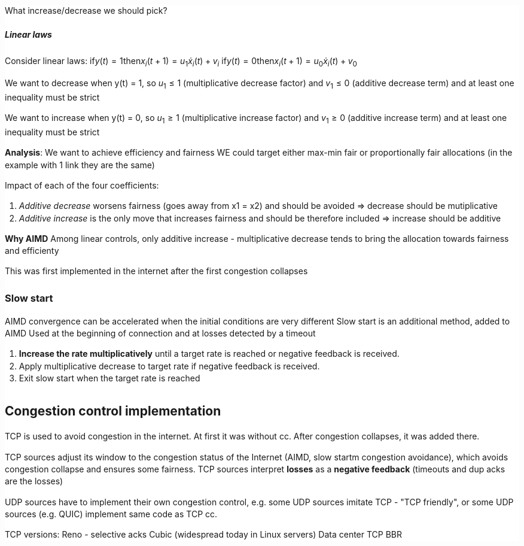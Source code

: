 What increase/decrease we should pick?

##### Linear laws

Consider linear laws:
$\text{if} y(t) = 1 \text{then} x_i(t+1) = u_1 \dot x_i(t) + v_i$
$\text{if} y(t) = 0 \text{then} x_i(t+1) = u_0 \dot x_i(t) + v_0$

We want to decrease when y(t) = 1, so $u_1 \le 1$ (multiplicative decrease factor) and $v_1 \le 0$ (additive decrease term) and at least one inequality must be strict

We want to increase when y(t) = 0, so $u_1 \ge 1$ (multiplicative increase factor) and $v_1 \ge 0$ (additive increase term) and at least one inequality must be strict

**Analysis**:
We want to achieve efficiency and fairness
WE could target either max-min fair or proportionally fair allocations (in the example with 1 link they are the same)

Impact of each of the four coefficients:

1. _Additive decrease_ worsens fairness (goes away from x1 = x2) and should be avoided => decrease should be mutiplicative
2. _Additive increase_ is the only move that increases fairness and should be therefore included => increase should be additive

**Why AIMD**
Among linear controls, only additive increase - multiplicative decrease tends to bring the allocation towards fairness and efficienty

This was first implemented in the internet after the first congestion collapses

### Slow start

AIMD convergence can be accelerated when the initial conditions are very different
Slow start is an additional method, added to AIMD
Used at the beginning of connection and at losses detected by a timeout

1. **Increase the rate multiplicatively** until a target rate is reached or negative feedback is received.
2. Apply multiplicative decrease to target rate if negative feedback is received.
3. Exit slow start when the target rate is reached

## Congestion control implementation

TCP is used to avoid congestion in the internet. At first it was without cc. After congestion collapses, it was added there.

TCP sources adjust its window to the congestion status of the Internet (AIMD, slow startm congestion avoidance), which avoids congestion collapse and ensures some fairness.
TCP sources interpret **losses** as a **negative feedback** (timeouts and dup acks are the losses)

UDP sources have to implement their own congestion control, e.g. some UDP sources imitate TCP - "TCP friendly", or some UDP sources (e.g. QUIC) implement same code as TCP cc.

TCP versions:
Reno - selective acks
Cubic (widespread today in Linux servers)
Data center TCP
BBR
